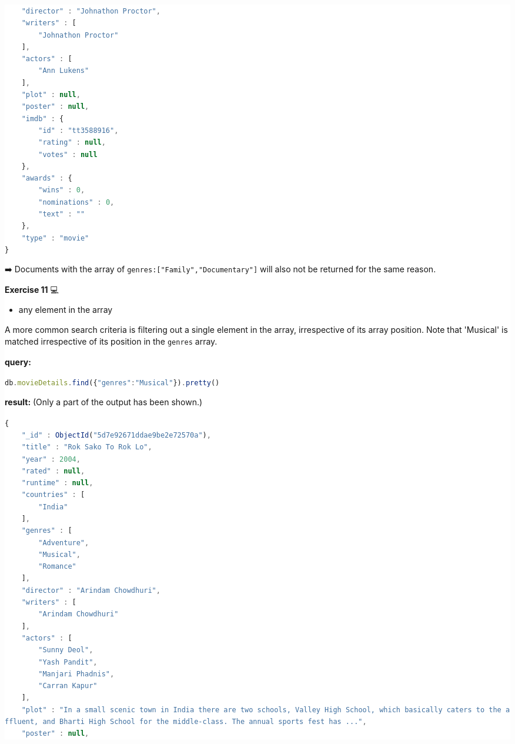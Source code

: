 ```javascript
	"director" : "Johnathon Proctor",
	"writers" : [
		"Johnathon Proctor"
	],
	"actors" : [
		"Ann Lukens"
	],
	"plot" : null,
	"poster" : null,
	"imdb" : {
		"id" : "tt3588916",
		"rating" : null,
		"votes" : null
	},
	"awards" : {
		"wins" : 0,
		"nominations" : 0,
		"text" : ""
	},
	"type" : "movie"
}
```
:arrow_right: Documents with the array of `genres:["Family","Documentary"]` will also not be returned for the same reason.

**Exercise 11** :computer: 
* any element in the array

A more common search criteria is filtering out a single element in the array, irrespective of its array position. Note that 'Musical' is matched irrespective of its position in the `genres` array. 

**query:**
```javascript
db.movieDetails.find({"genres":"Musical"}).pretty()
```
**result:** (Only a part of the output has been shown.)
```javascript
{
	"_id" : ObjectId("5d7e92671ddae9be2e72570a"),
	"title" : "Rok Sako To Rok Lo",
	"year" : 2004,
	"rated" : null,
	"runtime" : null,
	"countries" : [
		"India"
	],
	"genres" : [
		"Adventure",
		"Musical",
		"Romance"
	],
	"director" : "Arindam Chowdhuri",
	"writers" : [
		"Arindam Chowdhuri"
	],
	"actors" : [
		"Sunny Deol",
		"Yash Pandit",
		"Manjari Phadnis",
		"Carran Kapur"
	],
	"plot" : "In a small scenic town in India there are two schools, Valley High School, which basically caters to the affluent, and Bharti High School for the middle-class. The annual sports fest has ...",
	"poster" : null,
```